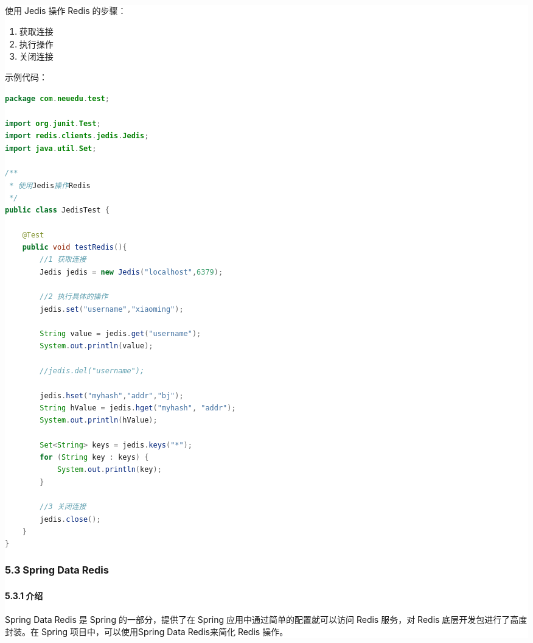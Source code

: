 使用 Jedis 操作 Redis 的步骤：

1. 获取连接
2. 执行操作
3. 关闭连接

示例代码：

~~~java
package com.neuedu.test;

import org.junit.Test;
import redis.clients.jedis.Jedis;
import java.util.Set;

/**
 * 使用Jedis操作Redis
 */
public class JedisTest {

    @Test
    public void testRedis(){
        //1 获取连接
        Jedis jedis = new Jedis("localhost",6379);
        
        //2 执行具体的操作
        jedis.set("username","xiaoming");

        String value = jedis.get("username");
        System.out.println(value);

        //jedis.del("username");

        jedis.hset("myhash","addr","bj");
        String hValue = jedis.hget("myhash", "addr");
        System.out.println(hValue);

        Set<String> keys = jedis.keys("*");
        for (String key : keys) {
            System.out.println(key);
        }

        //3 关闭连接
        jedis.close();
    }
}
~~~

### 5.3 Spring Data Redis

#### 5.3.1 介绍

Spring Data Redis 是 Spring 的一部分，提供了在 Spring 应用中通过简单的配置就可以访问 Redis 服务，对 Redis 底层开发包进行了高度封装。在 Spring 项目中，可以使用Spring Data Redis来简化 Redis 操作。
